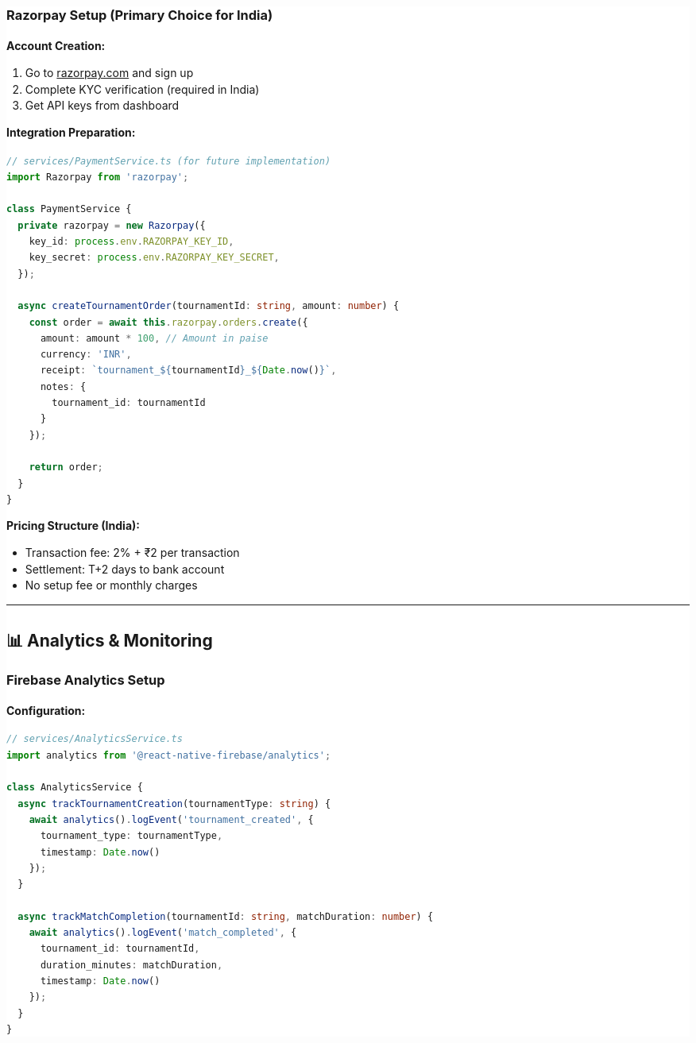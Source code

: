 ### Razorpay Setup (Primary Choice for India)

**Account Creation:**
1. Go to [razorpay.com](https://razorpay.com) and sign up
2. Complete KYC verification (required in India)
3. Get API keys from dashboard

**Integration Preparation:**
```typescript
// services/PaymentService.ts (for future implementation)
import Razorpay from 'razorpay';

class PaymentService {
  private razorpay = new Razorpay({
    key_id: process.env.RAZORPAY_KEY_ID,
    key_secret: process.env.RAZORPAY_KEY_SECRET,
  });
  
  async createTournamentOrder(tournamentId: string, amount: number) {
    const order = await this.razorpay.orders.create({
      amount: amount * 100, // Amount in paise
      currency: 'INR',
      receipt: `tournament_${tournamentId}_${Date.now()}`,
      notes: {
        tournament_id: tournamentId
      }
    });
    
    return order;
  }
}
```

**Pricing Structure (India):**
- Transaction fee: 2% + ₹2 per transaction
- Settlement: T+2 days to bank account
- No setup fee or monthly charges

---

## 📊 Analytics & Monitoring

### Firebase Analytics Setup

**Configuration:**
```typescript
// services/AnalyticsService.ts
import analytics from '@react-native-firebase/analytics';

class AnalyticsService {
  async trackTournamentCreation(tournamentType: string) {
    await analytics().logEvent('tournament_created', {
      tournament_type: tournamentType,
      timestamp: Date.now()
    });
  }
  
  async trackMatchCompletion(tournamentId: string, matchDuration: number) {
    await analytics().logEvent('match_completed', {
      tournament_id: tournamentId,
      duration_minutes: matchDuration,
      timestamp: Date.now()
    });
  }
}
```